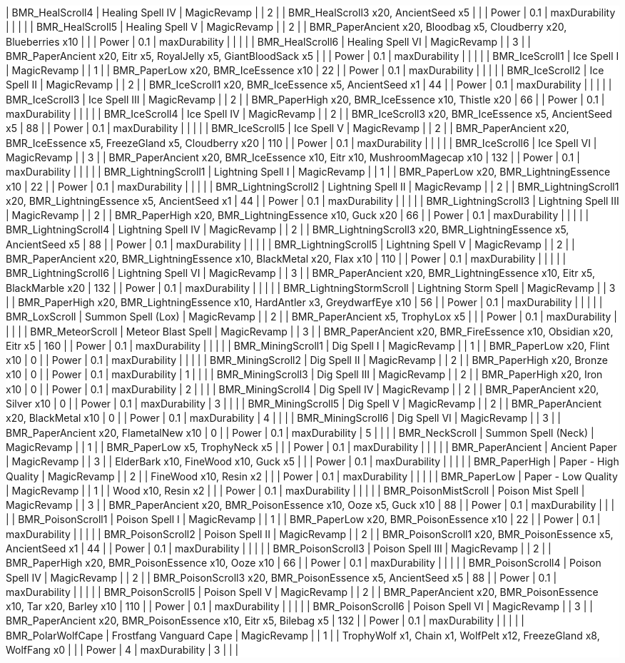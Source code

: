 | BMR_HealScroll4 | Healing Spell IV | MagicRevamp |  | 2 |  | BMR_HealScroll3 x20, AncientSeed x5 |  |  | Power | 0.1 | maxDurability |  |  |  |
| BMR_HealScroll5 | Healing Spell V | MagicRevamp |  | 2 |  | BMR_PaperAncient x20, Bloodbag x5, Cloudberry x20, Blueberries x10 |  |  | Power | 0.1 | maxDurability |  |  |  |
| BMR_HealScroll6 | Healing Spell VI | MagicRevamp |  | 3 |  | BMR_PaperAncient x20, Eitr x5, RoyalJelly x5, GiantBloodSack x5 |  |  | Power | 0.1 | maxDurability |  |  |  |
| BMR_IceScroll1 | Ice Spell I | MagicRevamp |  | 1 |  | BMR_PaperLow x20, BMR_IceEssence x10 | 22 |  | Power | 0.1 | maxDurability |  |  |  |
| BMR_IceScroll2 | Ice Spell II | MagicRevamp |  | 2 |  | BMR_IceScroll1 x20, BMR_IceEssence x5, AncientSeed x1 | 44 |  | Power | 0.1 | maxDurability |  |  |  |
| BMR_IceScroll3 | Ice Spell III | MagicRevamp |  | 2 |  | BMR_PaperHigh x20, BMR_IceEssence x10, Thistle x20 | 66 |  | Power | 0.1 | maxDurability |  |  |  |
| BMR_IceScroll4 | Ice Spell IV | MagicRevamp |  | 2 |  | BMR_IceScroll3 x20, BMR_IceEssence x5, AncientSeed x5 | 88 |  | Power | 0.1 | maxDurability |  |  |  |
| BMR_IceScroll5 | Ice Spell V | MagicRevamp |  | 2 |  | BMR_PaperAncient x20, BMR_IceEssence x5, FreezeGland x5, Cloudberry x20 | 110 |  | Power | 0.1 | maxDurability |  |  |  |
| BMR_IceScroll6 | Ice Spell VI | MagicRevamp |  | 3 |  | BMR_PaperAncient x20, BMR_IceEssence x10, Eitr x10, MushroomMagecap x10 | 132 |  | Power | 0.1 | maxDurability |  |  |  |
| BMR_LightningScroll1 | Lightning Spell I | MagicRevamp |  | 1 |  | BMR_PaperLow x20, BMR_LightningEssence x10 | 22 |  | Power | 0.1 | maxDurability |  |  |  |
| BMR_LightningScroll2 | Lightning Spell II | MagicRevamp |  | 2 |  | BMR_LightningScroll1 x20, BMR_LightningEssence x5, AncientSeed x1 | 44 |  | Power | 0.1 | maxDurability |  |  |  |
| BMR_LightningScroll3 | Lightning Spell III | MagicRevamp |  | 2 |  | BMR_PaperHigh x20, BMR_LightningEssence x10, Guck x20 | 66 |  | Power | 0.1 | maxDurability |  |  |  |
| BMR_LightningScroll4 | Lightning Spell IV | MagicRevamp |  | 2 |  | BMR_LightningScroll3 x20, BMR_LightningEssence x5, AncientSeed x5 | 88 |  | Power | 0.1 | maxDurability |  |  |  |
| BMR_LightningScroll5 | Lightning Spell V | MagicRevamp |  | 2 |  | BMR_PaperAncient x20, BMR_LightningEssence x10, BlackMetal x20, Flax x10 | 110 |  | Power | 0.1 | maxDurability |  |  |  |
| BMR_LightningScroll6 | Lightning Spell VI | MagicRevamp |  | 3 |  | BMR_PaperAncient x20, BMR_LightningEssence x10, Eitr x5, BlackMarble x20 | 132 |  | Power | 0.1 | maxDurability |  |  |  |
| BMR_LightningStormScroll | Lightning Storm Spell | MagicRevamp |  | 3 |  | BMR_PaperHigh x20, BMR_LightningEssence x10, HardAntler x3, GreydwarfEye x10 | 56 |  | Power | 0.1 | maxDurability |  |  |  |
| BMR_LoxScroll | Summon Spell (Lox) | MagicRevamp |  | 2 |  | BMR_PaperAncient x5, TrophyLox x5 |  |  | Power | 0.1 | maxDurability |  |  |  |
| BMR_MeteorScroll | Meteor Blast Spell | MagicRevamp |  | 3 |  | BMR_PaperAncient x20, BMR_FireEssence x10, Obsidian x20, Eitr x5 | 160 |  | Power | 0.1 | maxDurability |  |  |  |
| BMR_MiningScroll1 | Dig Spell I | MagicRevamp |  | 1 |  | BMR_PaperLow x20, Flint x10 | 0 |  | Power | 0.1 | maxDurability |  |  |  |
| BMR_MiningScroll2 | Dig Spell II | MagicRevamp |  | 2 |  | BMR_PaperHigh x20, Bronze x10 | 0 |  | Power | 0.1 | maxDurability | 1 |  |  |
| BMR_MiningScroll3 | Dig Spell III | MagicRevamp |  | 2 |  | BMR_PaperHigh x20, Iron x10 | 0 |  | Power | 0.1 | maxDurability | 2 |  |  |
| BMR_MiningScroll4 | Dig Spell IV | MagicRevamp |  | 2 |  | BMR_PaperAncient x20, Silver x10 | 0 |  | Power | 0.1 | maxDurability | 3 |  |  |
| BMR_MiningScroll5 | Dig Spell V | MagicRevamp |  | 2 |  | BMR_PaperAncient x20, BlackMetal x10 | 0 |  | Power | 0.1 | maxDurability | 4 |  |  |
| BMR_MiningScroll6 | Dig Spell VI | MagicRevamp |  | 3 |  | BMR_PaperAncient x20, FlametalNew x10 | 0 |  | Power | 0.1 | maxDurability | 5 |  |  |
| BMR_NeckScroll | Summon Spell (Neck) | MagicRevamp |  | 1 |  | BMR_PaperLow x5, TrophyNeck x5 |  |  | Power | 0.1 | maxDurability |  |  |  |
| BMR_PaperAncient | Ancient Paper | MagicRevamp |  | 3 |  | ElderBark x10, FineWood x10, Guck x5 |  |  | Power | 0.1 | maxDurability |  |  |  |
| BMR_PaperHigh | Paper - High Quality | MagicRevamp |  | 2 |  | FineWood x10, Resin x2 |  |  | Power | 0.1 | maxDurability |  |  |  |
| BMR_PaperLow | Paper - Low Quality | MagicRevamp |  | 1 |  | Wood x10, Resin x2 |  |  | Power | 0.1 | maxDurability |  |  |  |
| BMR_PoisonMistScroll | Poison Mist Spell | MagicRevamp |  | 3 |  | BMR_PaperAncient x20, BMR_PoisonEssence x10, Ooze x5, Guck x10 | 88 |  | Power | 0.1 | maxDurability |  |  |  |
| BMR_PoisonScroll1 | Poison Spell I | MagicRevamp |  | 1 |  | BMR_PaperLow x20, BMR_PoisonEssence x10 | 22 |  | Power | 0.1 | maxDurability |  |  |  |
| BMR_PoisonScroll2 | Poison Spell II | MagicRevamp |  | 2 |  | BMR_PoisonScroll1 x20, BMR_PoisonEssence x5, AncientSeed x1 | 44 |  | Power | 0.1 | maxDurability |  |  |  |
| BMR_PoisonScroll3 | Poison Spell III | MagicRevamp |  | 2 |  | BMR_PaperHigh x20, BMR_PoisonEssence x10, Ooze x10 | 66 |  | Power | 0.1 | maxDurability |  |  |  |
| BMR_PoisonScroll4 | Poison Spell IV | MagicRevamp |  | 2 |  | BMR_PoisonScroll3 x20, BMR_PoisonEssence x5, AncientSeed x5 | 88 |  | Power | 0.1 | maxDurability |  |  |  |
| BMR_PoisonScroll5 | Poison Spell V | MagicRevamp |  | 2 |  | BMR_PaperAncient x20, BMR_PoisonEssence x10, Tar x20, Barley x10 | 110 |  | Power | 0.1 | maxDurability |  |  |  |
| BMR_PoisonScroll6 | Poison Spell VI | MagicRevamp |  | 3 |  | BMR_PaperAncient x20, BMR_PoisonEssence x10, Eitr x5, Bilebag x5 | 132 |  | Power | 0.1 | maxDurability |  |  |  |
| BMR_PolarWolfCape | Frostfang Vanguard Cape | MagicRevamp |  | 1 |  | TrophyWolf x1, Chain x1, WolfPelt x12, FreezeGland x8, WolfFang x0 |  |  | Power | 4 | maxDurability | 3 |  |  |